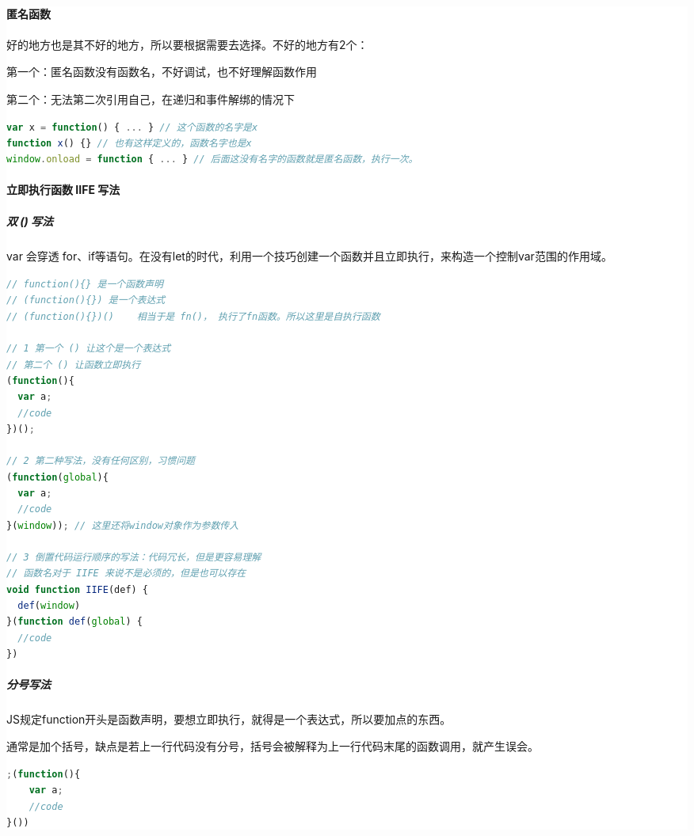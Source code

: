 #### 匿名函数

好的地方也是其不好的地方，所以要根据需要去选择。不好的地方有2个：

第一个：匿名函数没有函数名，不好调试，也不好理解函数作用

第二个：无法第二次引用自己，在递归和事件解绑的情况下

```js
var x = function() { ... } // 这个函数的名字是x
function x() {} // 也有这样定义的，函数名字也是x
window.onload = function { ... } // 后面这没有名字的函数就是匿名函数，执行一次。
```



#### 立即执行函数 IIFE 写法

##### 双 () 写法

var 会穿透 for、if等语句。在没有let的时代，利用一个技巧创建一个函数并且立即执行，来构造一个控制var范围的作用域。

```js
// function(){} 是一个函数声明
// (function(){}) 是一个表达式
// (function(){})()    相当于是 fn()， 执行了fn函数。所以这里是自执行函数

// 1 第一个 () 让这个是一个表达式
// 第二个 () 让函数立即执行
(function(){
  var a;
  //code
})();

// 2 第二种写法，没有任何区别，习惯问题
(function(global){
  var a;
  //code
}(window)); // 这里还将window对象作为参数传入

// 3 倒置代码运行顺序的写法：代码冗长，但是更容易理解
// 函数名对于 IIFE 来说不是必须的，但是也可以存在
void function IIFE(def) {
  def(window)
}(function def(global) {
  //code
})
```



##### 分号写法

JS规定function开头是函数声明，要想立即执行，就得是一个表达式，所以要加点的东西。

通常是加个括号，缺点是若上一行代码没有分号，括号会被解释为上一行代码末尾的函数调用，就产生误会。

```js
;(function(){
    var a;
    //code
}())
```
